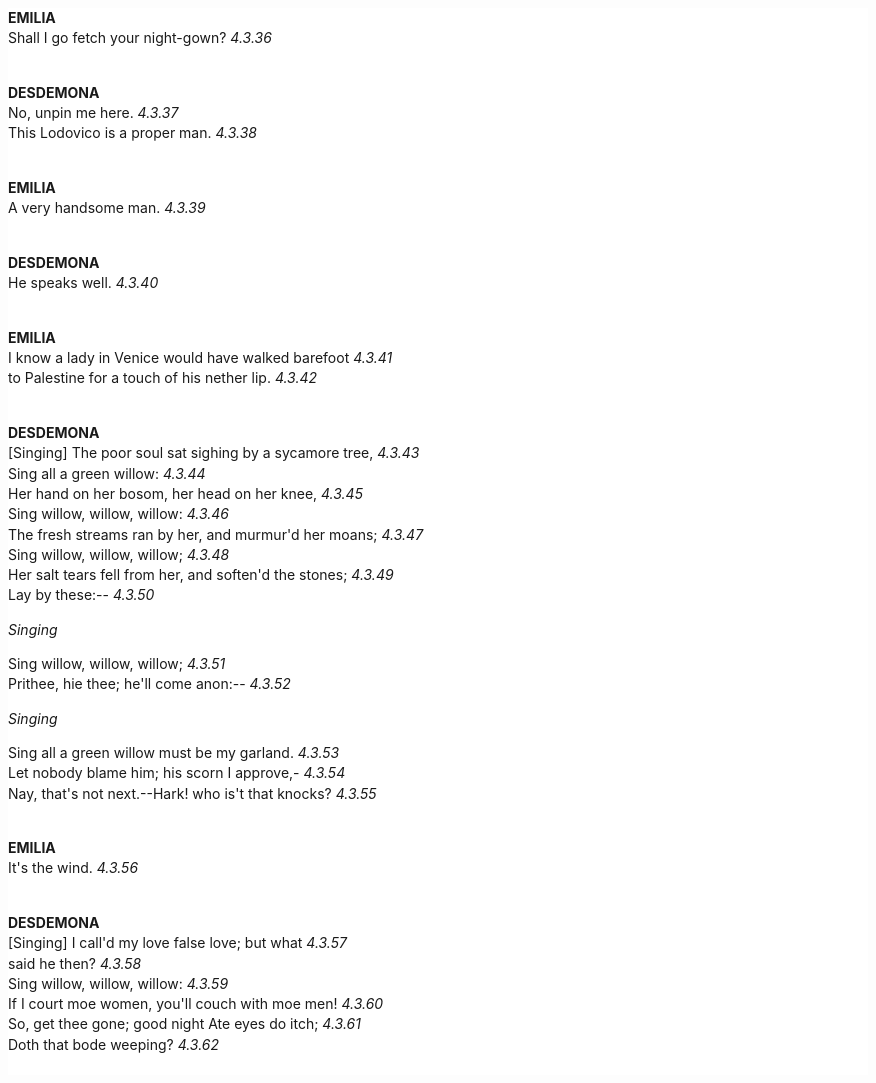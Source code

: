 <b>EMILIA</b>
<br>
<span>Shall I go fetch your night-gown?</span> <i class="place">4.3.36</i><br>
<br>

<b>DESDEMONA</b>
<br>
<span>No, unpin me here.</span> <i class="place">4.3.37</i><br>
<span>This Lodovico is a proper man.</span> <i class="place">4.3.38</i><br>
<br>

<b>EMILIA</b>
<br>
<span>A very handsome man.</span> <i class="place">4.3.39</i><br>
<br>

<b>DESDEMONA</b>
<br>
<span>He speaks well.</span> <i class="place">4.3.40</i><br>
<br>

<b>EMILIA</b>
<br>
<span>I know a lady in Venice would have walked barefoot</span> <i class="place">4.3.41</i><br>
<span>to Palestine for a touch of his nether lip.</span> <i class="place">4.3.42</i><br>
<br>

<b>DESDEMONA</b>
<br>
<span>[Singing]  The poor soul sat sighing by a sycamore tree,</span> <i class="place">4.3.43</i><br>
<span>Sing all a green willow:</span> <i class="place">4.3.44</i><br>
<span>Her hand on her bosom, her head on her knee,</span> <i class="place">4.3.45</i><br>
<span>Sing willow, willow, willow:</span> <i class="place">4.3.46</i><br>
<span>The fresh streams ran by her, and murmur'd her moans;</span> <i class="place">4.3.47</i><br>
<span>Sing willow, willow, willow;</span> <i class="place">4.3.48</i><br>
<span>Her salt tears fell from her, and soften'd the stones;</span> <i class="place">4.3.49</i><br>
<span>Lay by these:--</span> <i class="place">4.3.50</i><br>
<p><i>Singing</i></p>
<span>Sing willow, willow, willow;</span> <i class="place">4.3.51</i><br>
<span>Prithee, hie thee; he'll come anon:--</span> <i class="place">4.3.52</i><br>
<p><i>Singing</i></p>
<span>Sing all a green willow must be my garland.</span> <i class="place">4.3.53</i><br>
<span>Let nobody blame him; his scorn I approve,-</span> <i class="place">4.3.54</i><br>
<span>Nay, that's not next.--Hark! who is't that knocks?</span> <i class="place">4.3.55</i><br>
<br>

<b>EMILIA</b>
<br>
<span>It's the wind.</span> <i class="place">4.3.56</i><br>
<br>

<b>DESDEMONA</b>
<br>
<span>[Singing]  I call'd my love false love; but what</span> <i class="place">4.3.57</i><br>
<span>said he then?</span> <i class="place">4.3.58</i><br>
<span>Sing willow, willow, willow:</span> <i class="place">4.3.59</i><br>
<span>If I court moe women, you'll couch with moe men!</span> <i class="place">4.3.60</i><br>
<span>So, get thee gone; good night Ate eyes do itch;</span> <i class="place">4.3.61</i><br>
<span>Doth that bode weeping?</span> <i class="place">4.3.62</i><br>
<br>
